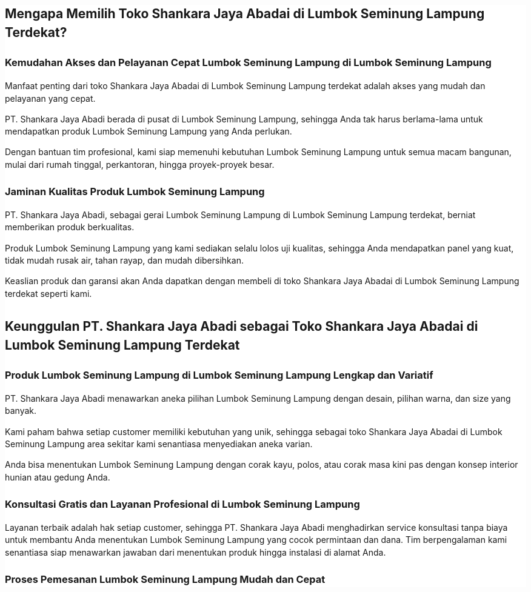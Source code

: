 
## Mengapa Memilih Toko Shankara Jaya Abadai di Lumbok Seminung Lampung Terdekat?

### Kemudahan Akses dan Pelayanan Cepat Lumbok Seminung Lampung di Lumbok Seminung Lampung

Manfaat penting dari toko Shankara Jaya Abadai di Lumbok Seminung Lampung terdekat adalah akses yang mudah dan pelayanan yang cepat.

PT. Shankara Jaya Abadi berada di pusat di Lumbok Seminung Lampung, sehingga Anda tak harus berlama-lama untuk mendapatkan produk Lumbok Seminung Lampung yang Anda perlukan.

Dengan bantuan tim profesional, kami siap memenuhi kebutuhan Lumbok Seminung Lampung untuk semua macam bangunan, mulai dari rumah tinggal, perkantoran, hingga proyek-proyek besar.

### Jaminan Kualitas Produk Lumbok Seminung Lampung

PT. Shankara Jaya Abadi, sebagai gerai Lumbok Seminung Lampung di Lumbok Seminung Lampung terdekat, berniat memberikan produk berkualitas.

Produk Lumbok Seminung Lampung yang kami sediakan selalu lolos uji kualitas, sehingga Anda mendapatkan panel yang kuat, tidak mudah rusak air, tahan rayap, dan mudah dibersihkan.

Keaslian produk dan garansi akan Anda dapatkan dengan membeli di toko Shankara Jaya Abadai di Lumbok Seminung Lampung terdekat seperti kami.

## Keunggulan PT. Shankara Jaya Abadi sebagai Toko Shankara Jaya Abadai di Lumbok Seminung Lampung Terdekat

### Produk Lumbok Seminung Lampung di Lumbok Seminung Lampung Lengkap dan Variatif

PT. Shankara Jaya Abadi menawarkan aneka pilihan Lumbok Seminung Lampung dengan desain, pilihan warna, dan size yang banyak.

Kami paham bahwa setiap customer memiliki kebutuhan yang unik, sehingga sebagai toko Shankara Jaya Abadai di Lumbok Seminung Lampung area sekitar kami senantiasa menyediakan aneka varian.

Anda bisa menentukan Lumbok Seminung Lampung dengan corak kayu, polos, atau corak masa kini pas dengan konsep interior hunian atau gedung Anda.

### Konsultasi Gratis dan Layanan Profesional di Lumbok Seminung Lampung

Layanan terbaik adalah hak setiap customer, sehingga PT. Shankara Jaya Abadi menghadirkan service konsultasi tanpa biaya untuk membantu Anda menentukan Lumbok Seminung Lampung yang cocok permintaan dan dana. Tim berpengalaman kami senantiasa siap menawarkan jawaban dari menentukan produk hingga instalasi di alamat Anda.

### Proses Pemesanan Lumbok Seminung Lampung Mudah dan Cepat
